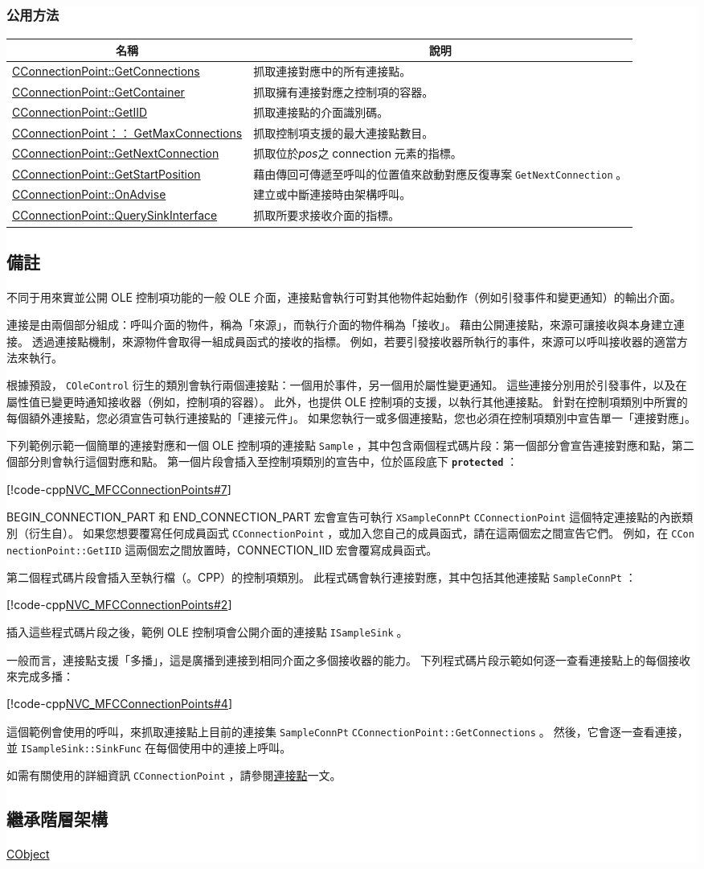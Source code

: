 ### <a name="public-methods"></a>公用方法

|名稱|說明|
|----------|-----------------|
|[CConnectionPoint::GetConnections](#getconnections)|抓取連接對應中的所有連接點。|
|[CConnectionPoint::GetContainer](#getcontainer)|抓取擁有連接對應之控制項的容器。|
|[CConnectionPoint::GetIID](#getiid)|抓取連接點的介面識別碼。|
|[CConnectionPoint：： GetMaxConnections](#getmaxconnections)|抓取控制項支援的最大連接點數目。|
|[CConnectionPoint::GetNextConnection](#getnextconnection)|抓取位於*pos*之 connection 元素的指標。|
|[CConnectionPoint::GetStartPosition](#getstartposition)|藉由傳回可傳遞至呼叫的位置值來啟動對應反復專案 `GetNextConnection` 。|
|[CConnectionPoint::OnAdvise](#onadvise)|建立或中斷連接時由架構呼叫。|
|[CConnectionPoint::QuerySinkInterface](#querysinkinterface)|抓取所要求接收介面的指標。|

## <a name="remarks"></a>備註

不同于用來實並公開 OLE 控制項功能的一般 OLE 介面，連接點會執行可對其他物件起始動作（例如引發事件和變更通知）的輸出介面。

連接是由兩個部分組成：呼叫介面的物件，稱為「來源」，而執行介面的物件稱為「接收」。 藉由公開連接點，來源可讓接收與本身建立連接。 透過連接點機制，來源物件會取得一組成員函式的接收的指標。 例如，若要引發接收器所執行的事件，來源可以呼叫接收器的適當方法來執行。

根據預設， `COleControl` 衍生的類別會執行兩個連接點：一個用於事件，另一個用於屬性變更通知。 這些連接分別用於引發事件，以及在屬性值已變更時通知接收器（例如，控制項的容器）。 此外，也提供 OLE 控制項的支援，以執行其他連接點。 針對在控制項類別中所實的每個額外連接點，您必須宣告可執行連接點的「連接元件」。 如果您執行一或多個連接點，您也必須在控制項類別中宣告單一「連接對應」。

下列範例示範一個簡單的連接對應和一個 OLE 控制項的連接點 `Sample` ，其中包含兩個程式碼片段：第一個部分會宣告連接對應和點，第二個部分則會執行這個對應和點。 第一個片段會插入至控制項類別的宣告中，位於區段底下 **`protected`** ：

[!code-cpp[NVC_MFCConnectionPoints#7](../../mfc/codesnippet/cpp/cconnectionpoint-class_1.h)]

BEGIN_CONNECTION_PART 和 END_CONNECTION_PART 宏會宣告可執行 `XSampleConnPt` `CConnectionPoint` 這個特定連接點的內嵌類別（衍生自）。 如果您想要覆寫任何成員函式 `CConnectionPoint` ，或加入您自己的成員函式，請在這兩個宏之間宣告它們。 例如，在 `CConnectionPoint::GetIID` 這兩個宏之間放置時，CONNECTION_IID 宏會覆寫成員函式。

第二個程式碼片段會插入至執行檔（。CPP）的控制項類別。 此程式碼會執行連接對應，其中包括其他連接點 `SampleConnPt` ：

[!code-cpp[NVC_MFCConnectionPoints#2](../../mfc/codesnippet/cpp/cconnectionpoint-class_2.cpp)]

插入這些程式碼片段之後，範例 OLE 控制項會公開介面的連接點 `ISampleSink` 。

一般而言，連接點支援「多播」，這是廣播到連接到相同介面之多個接收器的能力。 下列程式碼片段示範如何逐一查看連接點上的每個接收來完成多播：

[!code-cpp[NVC_MFCConnectionPoints#4](../../mfc/codesnippet/cpp/cconnectionpoint-class_3.cpp)]

這個範例會使用的呼叫，來抓取連接點上目前的連接集 `SampleConnPt` `CConnectionPoint::GetConnections` 。 然後，它會逐一查看連接，並 `ISampleSink::SinkFunc` 在每個使用中的連接上呼叫。

如需有關使用的詳細資訊 `CConnectionPoint` ，請參閱[連接點](../../mfc/connection-points.md)一文。

## <a name="inheritance-hierarchy"></a>繼承階層架構

[CObject](../../mfc/reference/cobject-class.md)
